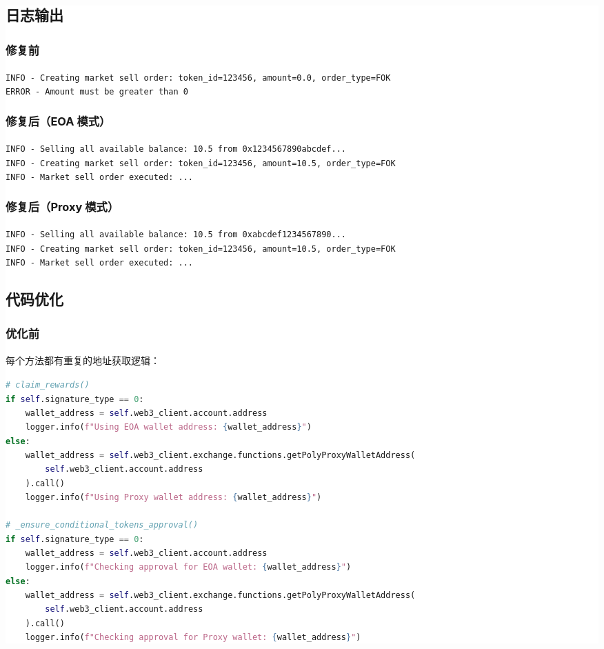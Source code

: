 ## 日志输出

### 修复前

```
INFO - Creating market sell order: token_id=123456, amount=0.0, order_type=FOK
ERROR - Amount must be greater than 0
```

### 修复后（EOA 模式）

```
INFO - Selling all available balance: 10.5 from 0x1234567890abcdef...
INFO - Creating market sell order: token_id=123456, amount=10.5, order_type=FOK
INFO - Market sell order executed: ...
```

### 修复后（Proxy 模式）

```
INFO - Selling all available balance: 10.5 from 0xabcdef1234567890...
INFO - Creating market sell order: token_id=123456, amount=10.5, order_type=FOK
INFO - Market sell order executed: ...
```

## 代码优化

### 优化前

每个方法都有重复的地址获取逻辑：

```python
# claim_rewards()
if self.signature_type == 0:
    wallet_address = self.web3_client.account.address
    logger.info(f"Using EOA wallet address: {wallet_address}")
else:
    wallet_address = self.web3_client.exchange.functions.getPolyProxyWalletAddress(
        self.web3_client.account.address
    ).call()
    logger.info(f"Using Proxy wallet address: {wallet_address}")

# _ensure_conditional_tokens_approval()
if self.signature_type == 0:
    wallet_address = self.web3_client.account.address
    logger.info(f"Checking approval for EOA wallet: {wallet_address}")
else:
    wallet_address = self.web3_client.exchange.functions.getPolyProxyWalletAddress(
        self.web3_client.account.address
    ).call()
    logger.info(f"Checking approval for Proxy wallet: {wallet_address}")
```
